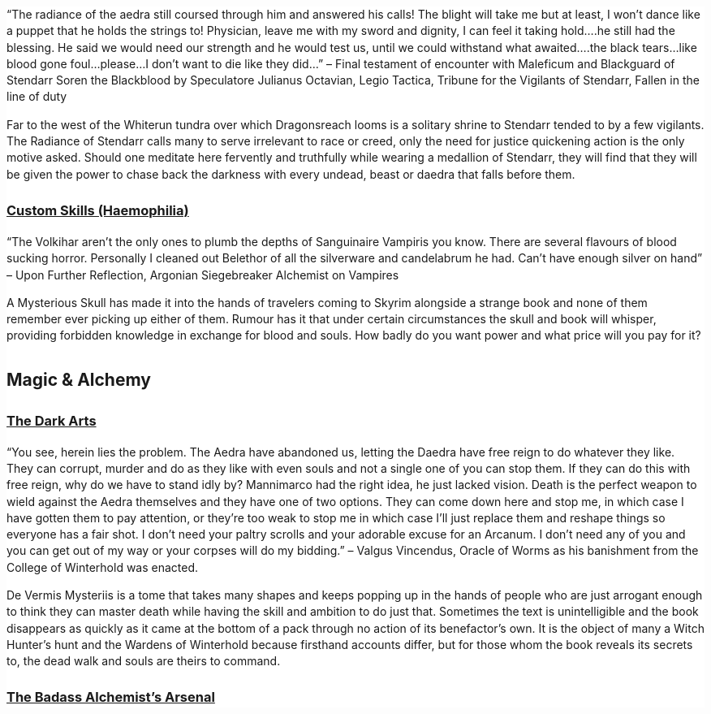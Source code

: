“The radiance of the aedra still coursed through him and answered his calls! The blight will take me but at least, I won’t dance like a puppet that he holds the strings to! Physician, leave me with my sword and dignity, I can feel it taking hold….he still had the blessing. He said we would need our strength and he would test us, until we could withstand what awaited….the black tears…like blood gone foul…please…I don’t want to die like they did…” – Final testament of encounter with Maleficum and Blackguard of Stendarr Soren the Blackblood by Speculatore Julianus Octavian, Legio Tactica, Tribune for the Vigilants of Stendarr, Fallen in the line of duty

Far to the west of the Whiterun tundra over which Dragonsreach looms is a solitary shrine to Stendarr tended to by a few vigilants. The Radiance of Stendarr calls many to serve irrelevant to race or creed, only the need for justice quickening action is the only motive asked. Should one meditate here fervently and truthfully while wearing a medallion of Stendarr, they will find that they will be given the power to chase back the darkness with every undead, beast or daedra that falls before them.

### [Custom Skills (Haemophilia)](https://www.nexusmods.com/skyrimspecialedition/mods/46632) 

“The Volkihar aren’t the only ones to plumb the depths of Sanguinaire Vampiris you know. There are several flavours of blood sucking horror. Personally I cleaned out Belethor of all the silverware and candelabrum he had. Can’t have enough silver on hand” – Upon Further Reflection, Argonian Siegebreaker Alchemist on Vampires

A Mysterious Skull has made it into the hands of travelers coming to Skyrim alongside a strange book and none of them remember ever picking up either of them. Rumour has it that under certain circumstances the skull and book will whisper, providing forbidden knowledge in exchange for blood and souls. How badly do you want power and what price will you pay for it?

## Magic & Alchemy

### [The Dark Arts](https://www.nexusmods.com/skyrimspecialedition/mods/29834)

“You see, herein lies the problem. The Aedra have abandoned us, letting the Daedra have free reign to do whatever they like. They can corrupt, murder and do as they like with even souls and not a single one of you can stop them. If they can do this with free reign, why do we have to stand idly by? Mannimarco had the right idea, he just lacked vision. Death is the perfect weapon to wield against the Aedra themselves and they have one of two options. They can come down here and stop me, in which case I have gotten them to pay attention, or they’re too weak to stop me in which case I’ll just replace them and reshape things so everyone has a fair shot. I don’t need your paltry scrolls and your adorable excuse for an Arcanum. I don’t need any of you and you can get out of my way or your corpses will do my bidding.” – Valgus Vincendus, Oracle of Worms as his banishment from the College of Winterhold was enacted.

De Vermis Mysteriis is a tome that takes many shapes and keeps popping up in the hands of people who are just arrogant enough to think they can master death while having the skill and ambition to do just that. Sometimes the text is unintelligible and the book disappears as quickly as it came at the bottom of a pack through no action of its benefactor’s own. It is the object of many a Witch Hunter’s hunt and the Wardens of Winterhold because firsthand accounts differ, but for those whom the book reveals its secrets to, the dead walk and souls are theirs to command.

### [The Badass Alchemist’s Arsenal](https://www.nexusmods.com/skyrimspecialedition/mods/42030)
